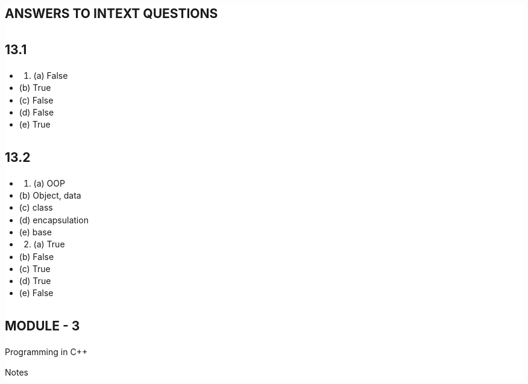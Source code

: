 

## ANSWERS TO INTEXT QUESTIONS

## 13.1

- 1. (a) False
- (b) True
- (c) False
- (d) False
- (e) True

## 13.2

- 1. (a) OOP
- (b) Object, data
- (c) class
- (d) encapsulation
- (e) base
- 2. (a) True
- (b) False
- (c) True
- (d) True
- (e) False

## MODULE - 3

Programming in C++

Notes

